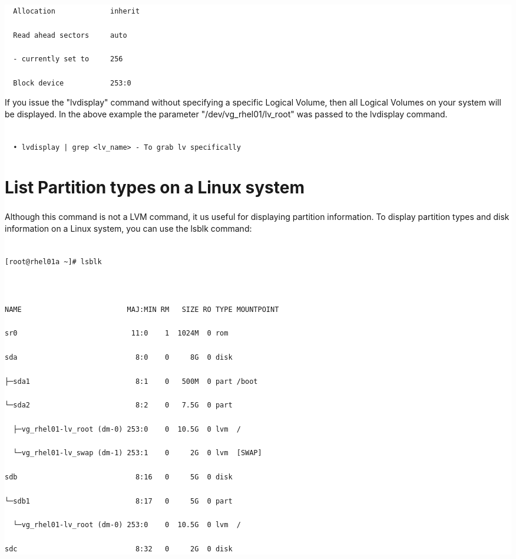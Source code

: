 ```   
  Allocation             inherit

  Read ahead sectors     auto

  - currently set to     256

  Block device           253:0

``` 

  

If you issue the "lvdisplay" command without specifying a specific Logical Volume, then all Logical Volumes on your system will be displayed. In the above example the parameter "/dev/vg_rhel01/lv_root" was passed to the lvdisplay command.

  

``` 

  • lvdisplay | grep <lv_name> - To grab lv specifically

``` 

  

# List Partition types on a Linux system

  

Although this command is not a LVM command, it us useful for displaying partition information. To display partition types and disk information on a Linux system, you can use the lsblk command:

  

``` 

[root@rhel01a ~]# lsblk

  

NAME                         MAJ:MIN RM   SIZE RO TYPE MOUNTPOINT

sr0                           11:0    1  1024M  0 rom  

sda                            8:0    0     8G  0 disk

├─sda1                         8:1    0   500M  0 part /boot

└─sda2                         8:2    0   7.5G  0 part

  ├─vg_rhel01-lv_root (dm-0) 253:0    0  10.5G  0 lvm  /

  └─vg_rhel01-lv_swap (dm-1) 253:1    0     2G  0 lvm  [SWAP]

sdb                            8:16   0     5G  0 disk

└─sdb1                         8:17   0     5G  0 part

  └─vg_rhel01-lv_root (dm-0) 253:0    0  10.5G  0 lvm  /

sdc                            8:32   0     2G  0 disk

``` 

